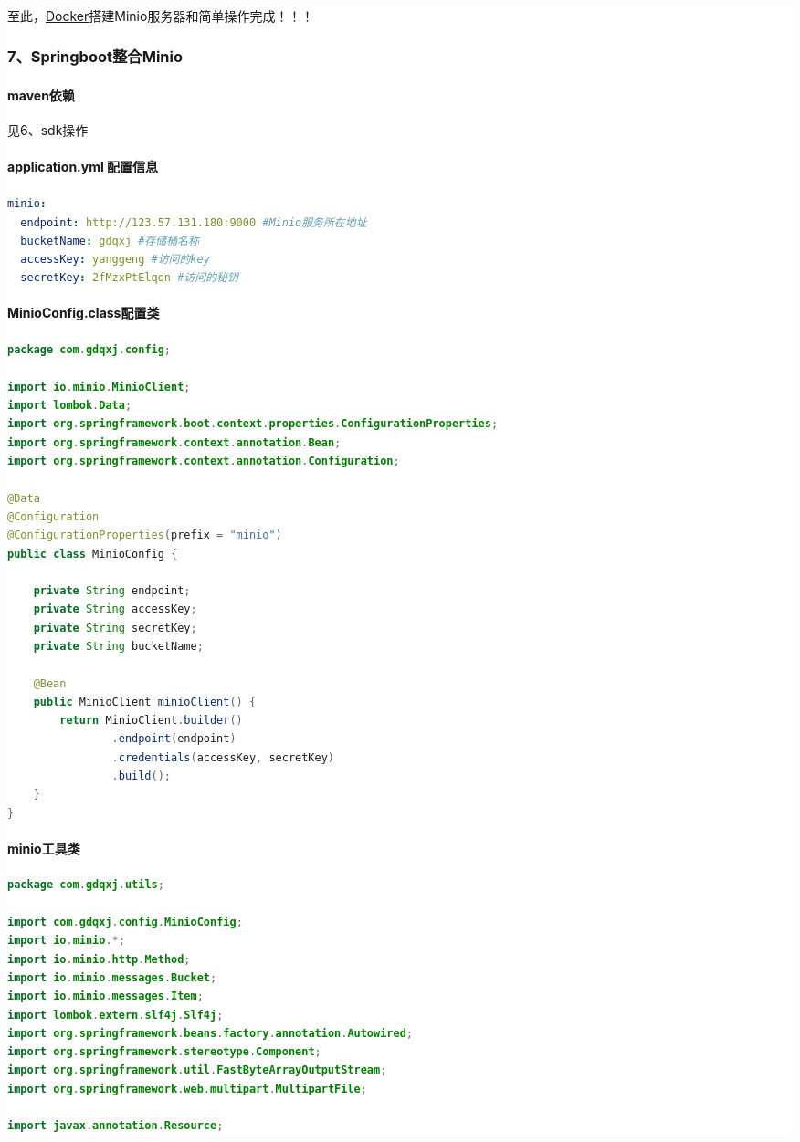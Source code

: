 至此，[Docker](https://so.csdn.net/so/search?q=Docker&spm=1001.2101.3001.7020)搭建Minio服务器和简单操作完成！！！

### 7、Springboot整合Minio

#### maven依赖

见6、sdk操作

#### application.yml 配置信息

```yaml
minio:
  endpoint: http://123.57.131.180:9000 #Minio服务所在地址
  bucketName: gdqxj #存储桶名称
  accessKey: yanggeng #访问的key
  secretKey: 2fMzxPtElqon #访问的秘钥
```

#### MinioConfig.class配置类

```java
package com.gdqxj.config;

import io.minio.MinioClient;
import lombok.Data;
import org.springframework.boot.context.properties.ConfigurationProperties;
import org.springframework.context.annotation.Bean;
import org.springframework.context.annotation.Configuration;

@Data
@Configuration
@ConfigurationProperties(prefix = "minio")
public class MinioConfig {

    private String endpoint;
    private String accessKey;
    private String secretKey;
    private String bucketName;

    @Bean
    public MinioClient minioClient() {
        return MinioClient.builder()
                .endpoint(endpoint)
                .credentials(accessKey, secretKey)
                .build();
    }
}
```

#### minio工具类

```java
package com.gdqxj.utils;

import com.gdqxj.config.MinioConfig;
import io.minio.*;
import io.minio.http.Method;
import io.minio.messages.Bucket;
import io.minio.messages.Item;
import lombok.extern.slf4j.Slf4j;
import org.springframework.beans.factory.annotation.Autowired;
import org.springframework.stereotype.Component;
import org.springframework.util.FastByteArrayOutputStream;
import org.springframework.web.multipart.MultipartFile;

import javax.annotation.Resource;
```